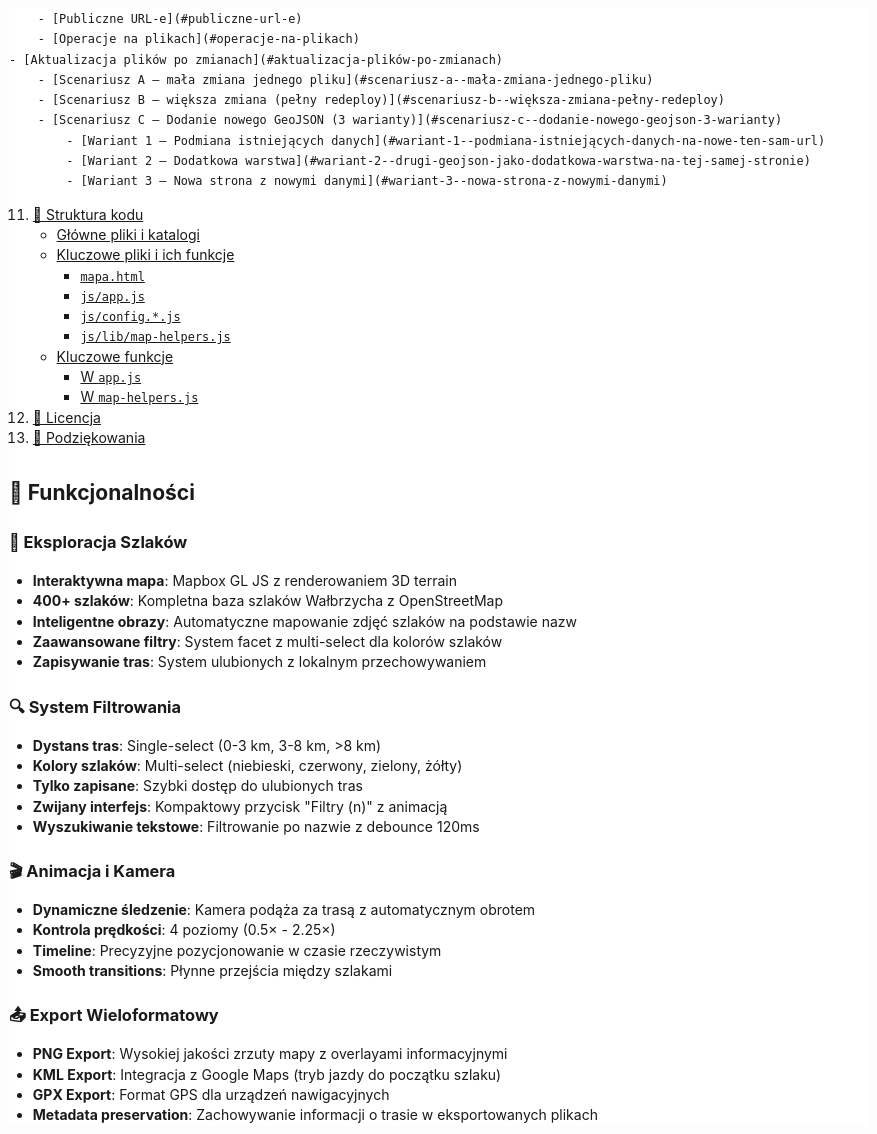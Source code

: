         - [Publiczne URL-e](#publiczne-url-e)
        - [Operacje na plikach](#operacje-na-plikach)
    - [Aktualizacja plików po zmianach](#aktualizacja-plików-po-zmianach)
        - [Scenariusz A — mała zmiana jednego pliku](#scenariusz-a--mała-zmiana-jednego-pliku)
        - [Scenariusz B — większa zmiana (pełny redeploy)](#scenariusz-b--większa-zmiana-pełny-redeploy)
        - [Scenariusz C — Dodanie nowego GeoJSON (3 warianty)](#scenariusz-c--dodanie-nowego-geojson-3-warianty)
            - [Wariant 1 — Podmiana istniejących danych](#wariant-1--podmiana-istniejących-danych-na-nowe-ten-sam-url)
            - [Wariant 2 — Dodatkowa warstwa](#wariant-2--drugi-geojson-jako-dodatkowa-warstwa-na-tej-samej-stronie)
            - [Wariant 3 — Nowa strona z nowymi danymi](#wariant-3--nowa-strona-z-nowymi-danymi)
11. [📂 Struktura kodu](#-struktura-kodu)
    - [Główne pliki i katalogi](#główne-pliki-i-katalogi)
    - [Kluczowe pliki i ich funkcje](#kluczowe-pliki-i-ich-funkcje)
        - [`mapa.html`](#mapahtml)
        - [`js/app.js`](#jsappjs)
        - [`js/config.*.js`](#jsconfigjs-pliki-konfiguracyjne)
        - [`js/lib/map-helpers.js`](#jslibmap-helpersjs)
    - [Kluczowe funkcje](#kluczowe-funkcje)
        - [W `app.js`](#w-appjs)
        - [W `map-helpers.js`](#w-map-helpersjs)
12. [📜 Licencja](#-licencja)
13. [🙏 Podziękowania](#-podziękowania)

## 🚀 Funkcjonalności

### 📍 Eksploracja Szlaków
- **Interaktywna mapa**: Mapbox GL JS z renderowaniem 3D terrain
- **400+ szlaków**: Kompletna baza szlaków Wałbrzycha z OpenStreetMap
- **Inteligentne obrazy**: Automatyczne mapowanie zdjęć szlaków na podstawie nazw
- **Zaawansowane filtry**: System facet z multi-select dla kolorów szlaków
- **Zapisywanie tras**: System ulubionych z lokalnym przechowywaniem

### 🔍 System Filtrowania
- **Dystans tras**: Single-select (0-3 km, 3-8 km, >8 km)
- **Kolory szlaków**: Multi-select (niebieski, czerwony, zielony, żółty)
- **Tylko zapisane**: Szybki dostęp do ulubionych tras
- **Zwijany interfejs**: Kompaktowy przycisk "Filtry (n)" z animacją
- **Wyszukiwanie tekstowe**: Filtrowanie po nazwie z debounce 120ms

### 🎬 Animacja i Kamera
- **Dynamiczne śledzenie**: Kamera podąża za trasą z automatycznym obrotem
- **Kontrola prędkości**: 4 poziomy (0.5× - 2.25×)
- **Timeline**: Precyzyjne pozycjonowanie w czasie rzeczywistym
- **Smooth transitions**: Płynne przejścia między szlakami

### 📤 Export Wieloformatowy
- **PNG Export**: Wysokiej jakości zrzuty mapy z overlayami informacyjnymi
- **KML Export**: Integracja z Google Maps (tryb jazdy do początku szlaku)
- **GPX Export**: Format GPS dla urządzeń nawigacyjnych
- **Metadata preservation**: Zachowywanie informacji o trasie w eksportowanych plikach
